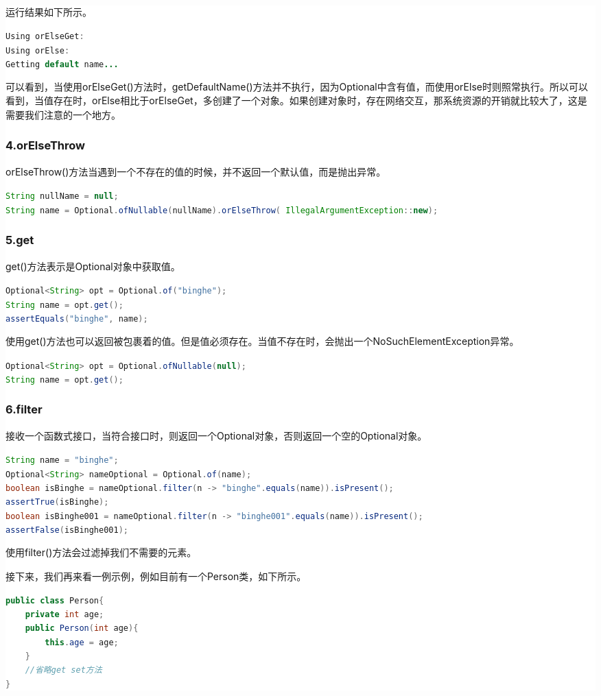 运行结果如下所示。

```java
Using orElseGet:
Using orElse:
Getting default name...
```

可以看到，当使用orElseGet()方法时，getDefaultName()方法并不执行，因为Optional中含有值，而使用orElse时则照常执行。所以可以看到，当值存在时，orElse相比于orElseGet，多创建了一个对象。如果创建对象时，存在网络交互，那系统资源的开销就比较大了，这是需要我们注意的一个地方。

### 4.orElseThrow

orElseThrow()方法当遇到一个不存在的值的时候，并不返回一个默认值，而是抛出异常。

```java
String nullName = null;
String name = Optional.ofNullable(nullName).orElseThrow( IllegalArgumentException::new);
```

### 5.get

get()方法表示是Optional对象中获取值。

```java
Optional<String> opt = Optional.of("binghe");
String name = opt.get();
assertEquals("binghe", name);
```

使用get()方法也可以返回被包裹着的值。但是值必须存在。当值不存在时，会抛出一个NoSuchElementException异常。

```java
Optional<String> opt = Optional.ofNullable(null);
String name = opt.get();
```

### 6.filter

接收一个函数式接口，当符合接口时，则返回一个Optional对象，否则返回一个空的Optional对象。

```java
String name = "binghe";
Optional<String> nameOptional = Optional.of(name);
boolean isBinghe = nameOptional.filter(n -> "binghe".equals(name)).isPresent();
assertTrue(isBinghe);
boolean isBinghe001 = nameOptional.filter(n -> "binghe001".equals(name)).isPresent();
assertFalse(isBinghe001);
```

使用filter()方法会过滤掉我们不需要的元素。

接下来，我们再来看一例示例，例如目前有一个Person类，如下所示。

```java
public class Person{
    private int age;
    public Person(int age){
        this.age = age;
    }
    //省略get set方法
}
```

